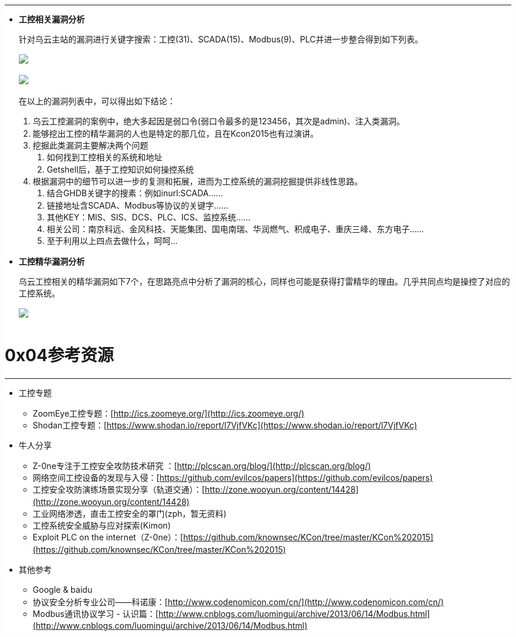 * * *

*   **工控相关漏洞分析**
    
    针对乌云主站的漏洞进行关键字搜索：工控(31)、SCADA(15)、Modbus(9)、PLC并进一步整合得到如下列表。
    
    ![](http://drops.javaweb.org/uploads/images/3836138dc34c3581dd8ed7660ff42b408ab5e30f.jpg)
    
    ![](http://drops.javaweb.org/uploads/images/ed2b8ab410929e4ab463c9dea157ed03135f16ee.jpg)
    
    在以上的漏洞列表中，可以得出如下结论：
    
    1.  乌云工控漏洞的案例中，绝大多起因是弱口令(弱口令最多的是123456，其次是admin)、注入类漏洞。
    2.  能够挖出工控的精华漏洞的人也是特定的那几位，且在Kcon2015也有过演讲。
    3.  挖掘此类漏洞主要解决两个问题
        1.  如何找到工控相关的系统和地址
        2.  Getshell后，基于工控知识如何操控系统
    4.  根据漏洞中的细节可以进一步的复测和拓展，进而为工控系统的漏洞挖掘提供非线性思路。
        1.  结合GHDB关键字的搜素：例如inurl:SCADA……
        2.  链接地址含SCADA、Modbus等协议的关键字……
        3.  其他KEY：MIS、SIS、DCS、PLC、ICS、监控系统……
        4.  相关公司：南京科远、金风科技、天能集团、国电南瑞、华润燃气、积成电子、重庆三峰、东方电子……
        5.  至于利用以上四点去做什么，呵呵…
*   **工控精华漏洞分析**
    
    乌云工控相关的精华漏洞如下7个，在思路亮点中分析了漏洞的核心，同样也可能是获得打雷精华的理由。几乎共同点均是操控了对应的工控系统。
    
    ![](http://drops.javaweb.org/uploads/images/6bb08f839db3c3ccc8a17b2eddef635e2829e2a9.jpg)
    

0x04参考资源
========

* * *

*   工控专题
    
    *   ZoomEye工控专题：[http://ics.zoomeye.org/](http://ics.zoomeye.org/)
    *   Shodan工控专题：[https://www.shodan.io/report/l7VjfVKc](https://www.shodan.io/report/l7VjfVKc)
*   牛人分享
    
    *   Z-0ne专注于工控安全攻防技术研究 ：[http://plcscan.org/blog/](http://plcscan.org/blog/)
    *   网络空间工控设备的发现与入侵：[https://github.com/evilcos/papers](https://github.com/evilcos/papers)
    *   工控安全攻防演练场景实现分享（轨道交通）：[http://zone.wooyun.org/content/14428](http://zone.wooyun.org/content/14428)
    *   工业网络渗透，直击工控安全的罩门(zph，暂无资料)
    *   工控系统安全威胁与应对探索(Kimon)
    *   Exploit PLC on the internet（Z-0ne）：[https://github.com/knownsec/KCon/tree/master/KCon%202015](https://github.com/knownsec/KCon/tree/master/KCon%202015)
*   其他参考
    
    *   Google & baidu
    *   协议安全分析专业公司——科诺康：[http://www.codenomicon.com/cn/](http://www.codenomicon.com/cn/)
    *   Modbus通讯协议学习 - 认识篇：[http://www.cnblogs.com/luomingui/archive/2013/06/14/Modbus.html](http://www.cnblogs.com/luomingui/archive/2013/06/14/Modbus.html)